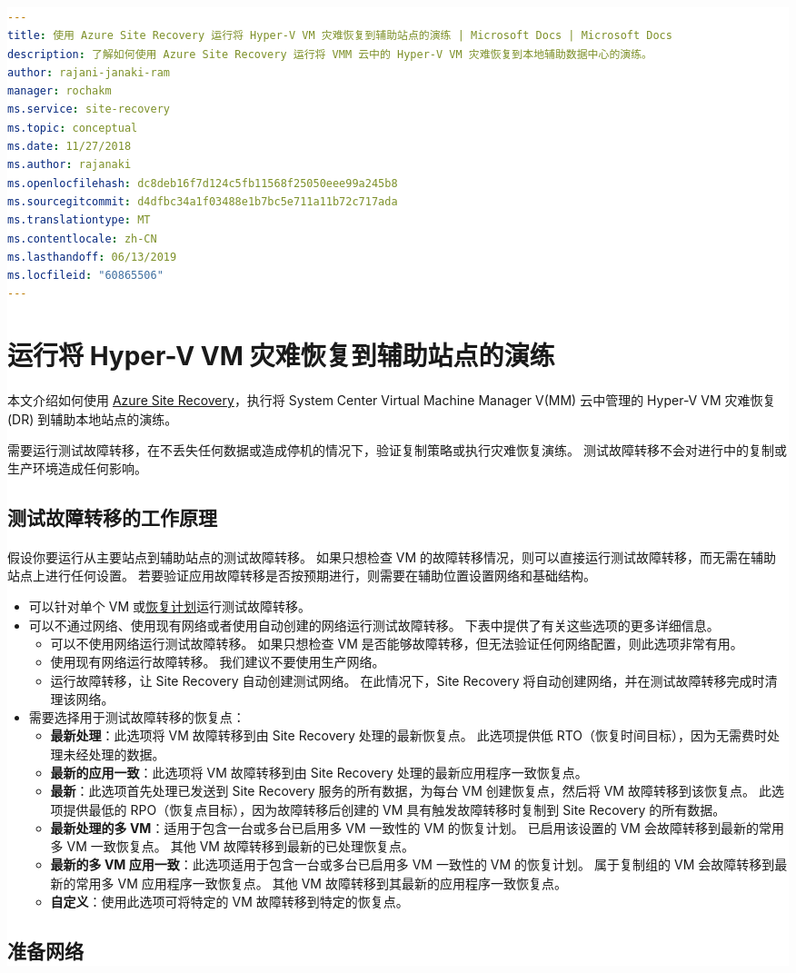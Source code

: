 ```yaml
---
title: 使用 Azure Site Recovery 运行将 Hyper-V VM 灾难恢复到辅助站点的演练 | Microsoft Docs | Microsoft Docs
description: 了解如何使用 Azure Site Recovery 运行将 VMM 云中的 Hyper-V VM 灾难恢复到本地辅助数据中心的演练。
author: rajani-janaki-ram
manager: rochakm
ms.service: site-recovery
ms.topic: conceptual
ms.date: 11/27/2018
ms.author: rajanaki
ms.openlocfilehash: dc8deb16f7d124c5fb11568f25050eee99a245b8
ms.sourcegitcommit: d4dfbc34a1f03488e1b7bc5e711a11b72c717ada
ms.translationtype: MT
ms.contentlocale: zh-CN
ms.lasthandoff: 06/13/2019
ms.locfileid: "60865506"
---
```

# <a name="run-a-dr-drill-for-hyper-v-vms-to-a-secondary-site"></a>运行将 Hyper-V VM 灾难恢复到辅助站点的演练


本文介绍如何使用 [Azure Site Recovery](site-recovery-overview.md)，执行将 System Center Virtual Machine Manager V(MM) 云中管理的 Hyper-V VM 灾难恢复 (DR) 到辅助本地站点的演练。

需要运行测试故障转移，在不丢失任何数据或造成停机的情况下，验证复制策略或执行灾难恢复演练。 测试故障转移不会对进行中的复制或生产环境造成任何影响。 

## <a name="how-do-test-failovers-work"></a>测试故障转移的工作原理

假设你要运行从主要站点到辅助站点的测试故障转移。 如果只想检查 VM 的故障转移情况，则可以直接运行测试故障转移，而无需在辅助站点上进行任何设置。 若要验证应用故障转移是否按预期进行，则需要在辅助位置设置网络和基础结构。
- 可以针对单个 VM 或[恢复计划](site-recovery-create-recovery-plans.md)运行测试故障转移。
- 可以不通过网络、使用现有网络或者使用自动创建的网络运行测试故障转移。 下表中提供了有关这些选项的更多详细信息。
    - 可以不使用网络运行测试故障转移。 如果只想检查 VM 是否能够故障转移，但无法验证任何网络配置，则此选项非常有用。
    - 使用现有网络运行故障转移。 我们建议不要使用生产网络。
    - 运行故障转移，让 Site Recovery 自动创建测试网络。 在此情况下，Site Recovery 将自动创建网络，并在测试故障转移完成时清理该网络。
- 需要选择用于测试故障转移的恢复点： 
    - **最新处理**：此选项将 VM 故障转移到由 Site Recovery 处理的最新恢复点。 此选项提供低 RTO（恢复时间目标），因为无需费时处理未经处理的数据。
    - **最新的应用一致**：此选项将 VM 故障转移到由 Site Recovery 处理的最新应用程序一致恢复点。 
    - **最新**：此选项首先处理已发送到 Site Recovery 服务的所有数据，为每台 VM 创建恢复点，然后将 VM 故障转移到该恢复点。 此选项提供最低的 RPO（恢复点目标），因为故障转移后创建的 VM 具有触发故障转移时复制到 Site Recovery 的所有数据。
    - **最新处理的多 VM**：适用于包含一台或多台已启用多 VM 一致性的 VM 的恢复计划。 已启用该设置的 VM 会故障转移到最新的常用多 VM 一致恢复点。 其他 VM 故障转移到最新的已处理恢复点。
    - **最新的多 VM 应用一致**：此选项适用于包含一台或多台已启用多 VM 一致性的 VM 的恢复计划。 属于复制组的 VM 会故障转移到最新的常用多 VM 应用程序一致恢复点。 其他 VM 故障转移到其最新的应用程序一致恢复点。
    - **自定义**：使用此选项可将特定的 VM 故障转移到特定的恢复点。



## <a name="prepare-networking"></a>准备网络

